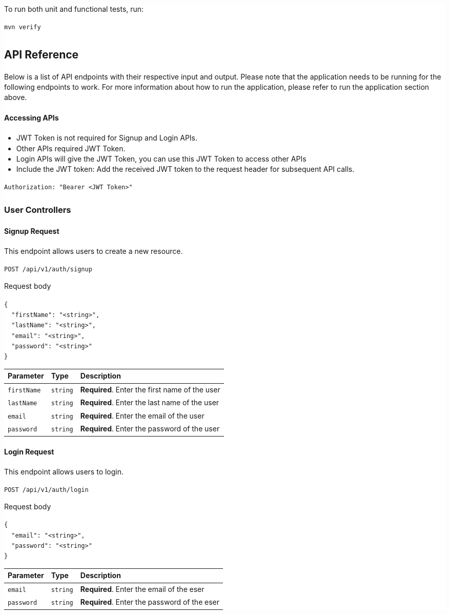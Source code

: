 ```
```
To run both unit and functional tests, run:
```
mvn verify
```

## API Reference
Below is a list of API endpoints with their respective input and output. Please note that the application needs to be running for the following endpoints to work. For more information about how to run the application, please refer to run the application section above.

#### Accessing APIs
- JWT Token is not required for Signup and Login APIs.
- Other APIs required JWT Token.
- Login APIs will give the JWT Token, you can use this JWT Token to access other APIs
- Include the JWT token: Add the received JWT token to the request header for subsequent API calls.
```
Authorization: "Bearer <JWT Token>"
```

### User Controllers
#### Signup Request
This endpoint allows users to create a new resource.
```
POST /api/v1/auth/signup
```
Request body
```
{
  "firstName": "<string>",
  "lastName": "<string>",
  "email": "<string>",
  "password": "<string>"
}
```
| Parameter   | Type     | Description                                    |
|:------------|:---------|:-----------------------------------------------|
| `firstName` | `string` | **Required**. Enter the first name of the user |
| `lastName`  | `string` | **Required**. Enter the last name of the user  |
| `email`     | `string` | **Required**. Enter the email of the user      |
| `password`  | `string` | **Required**. Enter the password of the user   |

#### Login Request
This endpoint allows users to login.
```
POST /api/v1/auth/login
```
Request body
```
{
  "email": "<string>",
  "password": "<string>"
}
```
| Parameter  | Type     | Description                                  |
|:-----------|:---------|:---------------------------------------------|
| `email`    | `string` | **Required**. Enter the email of the eser    |
| `password` | `string` | **Required**. Enter the password of the eser |
